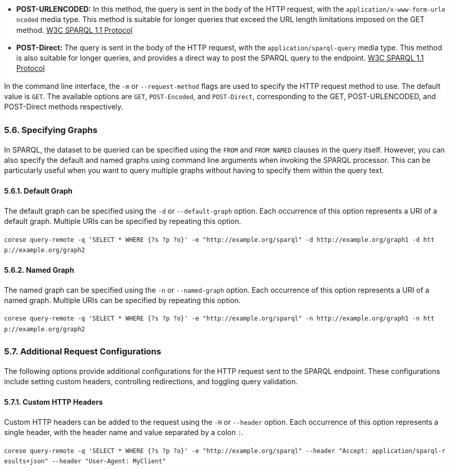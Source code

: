 - **POST-URLENCODED:** In this method, the query is sent in the body of the HTTP request, with the `application/x-www-form-urlencoded` media type. This method is suitable for longer queries that exceed the URL length limitations imposed on the GET method. [W3C SPARQL 1.1 Protocol](https://www.w3.org/TR/sparql11-protocol/#query-via-post-urlencoded)
  
- **POST-Direct:** The query is sent in the body of the HTTP request, with the `application/sparql-query` media type. This method is also suitable for longer queries, and provides a direct way to post the SPARQL query to the endpoint. [W3C SPARQL 1.1 Protocol](https://www.w3.org/TR/sparql11-protocol/#query-via-post-direct)

In the command line interface, the `-m` or `--request-method` flags are used to specify the HTTP request method to use. The default value is `GET`. The available options are `GET`, `POST-Encoded`, and `POST-Direct`, corresponding to the GET, POST-URLENCODED, and POST-Direct methods respectively.

### 5.6. Specifying Graphs

In SPARQL, the dataset to be queried can be specified using the `FROM` and `FROM NAMED` clauses in the query itself. However, you can also specify the default and named graphs using command line arguments when invoking the SPARQL processor. This can be particularly useful when you want to query multiple graphs without having to specify them within the query text.

#### 5.6.1. Default Graph

The default graph can be specified using the `-d` or `--default-graph` option. Each occurrence of this option represents a URI of a default graph. Multiple URIs can be specified by repeating this option.

```shell
corese query-remote -q 'SELECT * WHERE {?s ?p ?o}' -e "http://example.org/sparql" -d http://example.org/graph1 -d http://example.org/graph2
```

#### 5.6.2. Named Graph

The named graph can be specified using the `-n` or `--named-graph` option. Each occurrence of this option represents a URI of a named graph. Multiple URIs can be specified by repeating this option.

```shell
corese query-remote -q 'SELECT * WHERE {?s ?p ?o}' -e "http://example.org/sparql" -n http://example.org/graph1 -n http://example.org/graph2
```

### 5.7. Additional Request Configurations

The following options provide additional configurations for the HTTP request sent to the SPARQL endpoint. These configurations include setting custom headers, controlling redirections, and toggling query validation.

#### 5.7.1. Custom HTTP Headers

Custom HTTP headers can be added to the request using the `-H` or `--header` option. Each occurrence of this option represents a single header, with the header name and value separated by a colon `:`.

```shell
corese query-remote -q 'SELECT * WHERE {?s ?p ?o}' -e "http://example.org/sparql" --header "Accept: application/sparql-results+json" --header "User-Agent: MyClient"
```
